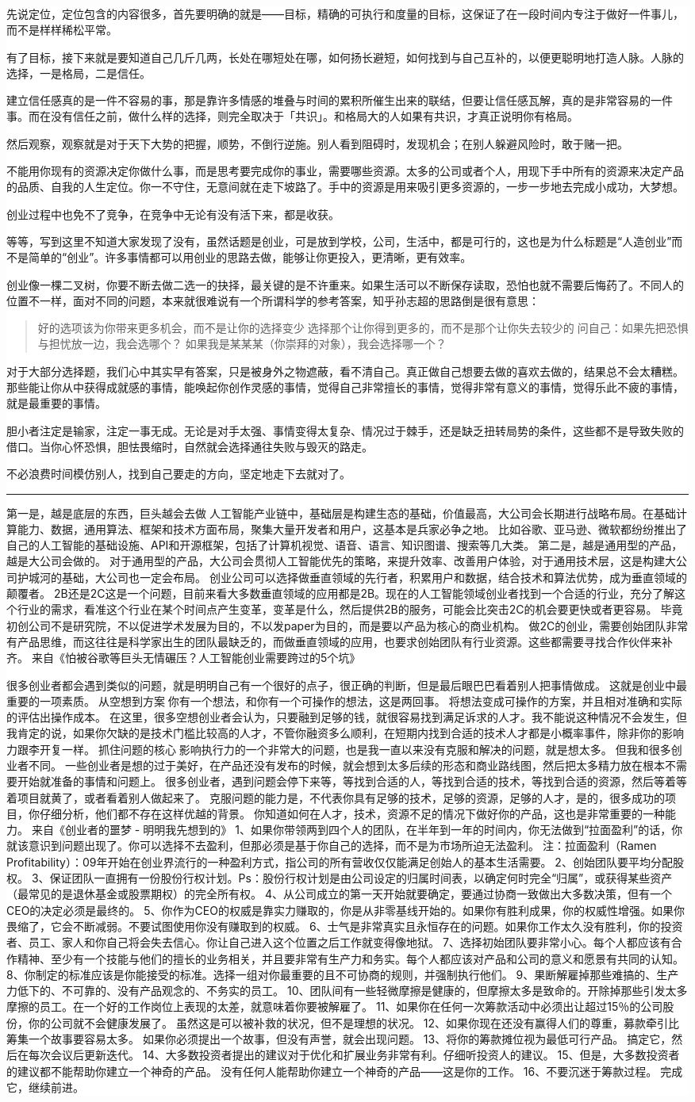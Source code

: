 先说定位，定位包含的内容很多，首先要明确的就是——目标，精确的可执行和度量的目标，这保证了在一段时间内专注于做好一件事儿，而不是样样稀松平常。

有了目标，接下来就是要知道自己几斤几两，长处在哪短处在哪，如何扬长避短，如何找到与自己互补的，以便更聪明地打造人脉。人脉的选择，一是格局，二是信任。

建立信任感真的是一件不容易的事，那是靠许多情感的堆叠与时间的累积所催生出来的联结，但要让信任感瓦解，真的是非常容易的一件事。而在没有信任之前，做什么样的选择，则完全取决于「共识」。和格局大的人如果有共识，才真正说明你有格局。

然后观察，观察就是对于天下大势的把握，顺势，不倒行逆施。别人看到阻碍时，发现机会；在别人躲避风险时，敢于赌一把。

不能用你现有的资源决定你做什么事，而是思考要完成你的事业，需要哪些资源。太多的公司或者个人，用现下手中所有的资源来决定产品的品质、自我的人生定位。你一不守住，无意间就在走下坡路了。手中的资源是用来吸引更多资源的，一步一步地去完成小成功，大梦想。

创业过程中也免不了竞争，在竞争中无论有没有活下来，都是收获。

等等，写到这里不知道大家发现了没有，虽然话题是创业，可是放到学校，公司，生活中，都是可行的，这也是为什么标题是“人造创业”而不是简单的“创业”。许多事情都可以用创业的思路去做，能够让你更投入，更清晰，更有效率。

创业像一棵二叉树，你要不断去做二选一的抉择，最关键的是不许重来。如果生活可以不断保存读取，恐怕也就不需要后悔药了。不同人的位置不一样，面对不同的问题，本来就很难说有一个所谓科学的参考答案，知乎孙志超的思路倒是很有意思：

>好的选项该为你带来更多机会，而不是让你的选择变少
>选择那个让你得到更多的，而不是那个让你失去较少的
>问自己：如果先把恐惧与担忧放一边，我会选哪个？
>如果我是某某某（你崇拜的对象），我会选择哪一个？

对于大部分选择题，我们心中其实早有答案，只是被身外之物遮蔽，看不清自己。真正做自己想要去做的喜欢去做的，结果总不会太糟糕。那些能让你从中获得成就感的事情，能唤起你创作灵感的事情，觉得自己非常擅长的事情，觉得非常有意义的事情，觉得乐此不疲的事情，就是最重要的事情。

胆小者注定是输家，注定一事无成。无论是对手太强、事情变得太复杂、情况过于棘手，还是缺乏扭转局势的条件，这些都不是导致失败的借口。当你心怀恐惧，胆怯畏缩时，自然就会选择通往失败与毁灭的路走。

不必浪费时间模仿别人，找到自己要走的方向，坚定地走下去就对了。

---
第一是，越是底层的东西，巨头越会去做 人工智能产业链中，基础层是构建生态的基础，价值最高，大公司会长期进行战略布局。在基础计算能力、数据，通用算法、框架和技术方面布局，聚集大量开发者和用户，这基本是兵家必争之地。 比如谷歌、亚马逊、微软都纷纷推出了自己的人工智能的基础设施、API和开源框架，包括了计算机视觉、语音、语言、知识图谱、搜索等几大类。
第二是，越是通用型的产品，越是大公司会做的。 对于通用型的产品，大公司会贯彻人工智能优先的策略，来提升效率、改善用户体验，对于通用技术层，这是构建大公司护城河的基础，大公司也一定会布局。
创业公司可以选择做垂直领域的先行者，积累用户和数据，结合技术和算法优势，成为垂直领域的颠覆者。
2B还是2C这是一个问题，目前来看大多数垂直领域的应用都是2B。现在的人工智能领域创业者找到一个合适的行业，充分了解这个行业的需求，看准这个行业在某个时间点产生变革，变革是什么，然后提供2B的服务，可能会比突击2C的机会要更快或者更容易。
毕竟初创公司不是研究院，不以促进学术发展为目的，不以发paper为目的，而是要以产品为核心的商业机构。 做2C的创业，需要创始团队非常有产品思维，而这往往是科学家出生的团队最缺乏的，而做垂直领域的应用，也要求创始团队有行业资源。这些都需要寻找合作伙伴来补齐。
来自《怕被谷歌等巨头无情碾压？人工智能创业需要跨过的5个坑》

很多创业者都会遇到类似的问题，就是明明自己有一个很好的点子，很正确的判断，但是最后眼巴巴看着别人把事情做成。 这就是创业中最重要的一项素质。
从空想到方案 你有一个想法，和你有一个可操作的想法，这是两回事。 将想法变成可操作的方案，并且相对准确和实际的评估出操作成本。
在这里，很多空想创业者会认为，只要融到足够的钱，就很容易找到满足诉求的人才。我不能说这种情况不会发生，但我肯定的说，如果你欠缺的是技术门槛比较高的人才，不管你融资多么顺利，在短期内找到合适的技术人才都是小概率事件，除非你的影响力跟李开复一样。
抓住问题的核心 影响执行力的一个非常大的问题，也是我一直以来没有克服和解决的问题，就是想太多。 但我和很多创业者不同。 一些创业者是想的过于美好，在产品还没有发布的时候，就会想到太多后续的形态和商业路线图，然后把太多精力放在根本不需要开始就准备的事情和问题上。
很多创业者，遇到问题会停下来等，等找到合适的人，等找到合适的技术，等找到合适的资源，然后等着等着项目就黄了，或者看着别人做起来了。 克服问题的能力是，不代表你具有足够的技术，足够的资源，足够的人才，是的，很多成功的项目，你仔细分析，他们都不存在这样优越的背景。 你知道如何在人才，技术，资源不足的情况下做好你的产品，这也是非常重要的一种能力。
来自《创业者的噩梦 - 明明我先想到的》
1、如果你带领两到四个人的团队，在半年到一年的时间内，你无法做到“拉面盈利”的话，你就该意识到问题出现了。你可以选择不去盈利，但那必须是基于你自己的选择，而不是为市场所迫无法盈利。 注：拉面盈利（Ramen Profitability）：09年开始在创业界流行的一种盈利方式，指公司的所有营收仅仅能满足创始人的基本生活需要。
2、创始团队要平均分配股权。
3、保证团队一直拥有一份股份行权计划。Ps：股份行权计划是由公司设定的归属时间表，以确定何时完全“归属”，或获得某些资产（最常见的是退休基金或股票期权）的完全所有权。
4、从公司成立的第一天开始就要确定，要通过协商一致做出大多数决策，但有一个CEO的决定必须是最终的。
5、你作为CEO的权威是靠实力赚取的，你是从非零基线开始的。如果你有胜利成果，你的权威性增强。如果你畏缩了，它会不断减弱。不要试图使用你没有赚取到的权威。
6、士气是非常真实且永恒存在的问题。如果你工作太久没有胜利，你的投资者、员工、家人和你自己将会失去信心。你让自己进入这个位置之后工作就变得像地狱。
7、选择初始团队要非常小心。每个人都应该有合作精神、至少有一个技能与他们的擅长的业务相关，并且要非常有生产力和务实。每个人都应该对产品和公司的意义和愿景有共同的认知。
8、你制定的标准应该是你能接受的标准。选择一组对你最重要的且不可协商的规则，并强制执行他们。
9、果断解雇掉那些难搞的、生产力低下的、不可靠的、没有产品观念的、不务实的员工。
10、团队间有一些轻微摩擦是健康的，但摩擦太多是致命的。开除掉那些引发太多摩擦的员工。在一个好的工作岗位上表现的太差，就意味着你要被解雇了。
11、如果你在任何一次筹款活动中必须出让超过15％的公司股份，你的公司就不会健康发展了。 虽然这是可以被补救的状况，但不是理想的状况。
12、如果你现在还没有赢得人们的尊重，募款牵引比筹集一个故事要容易太多。 如果你必须提出一个故事，但没有声誉，就会出现问题。
13、将你的筹款摊位视为最低可行产品。 搞定它，然后在每次会议后更新迭代。
14、大多数投资者提出的建议对于优化和扩展业务非常有利。仔细听投资人的建议。
15、但是，大多数投资者的建议都不能帮助你建立一个神奇的产品。 没有任何人能帮助你建立一个神奇的产品——这是你的工作。
16、不要沉迷于筹款过程。 完成它，继续前进。